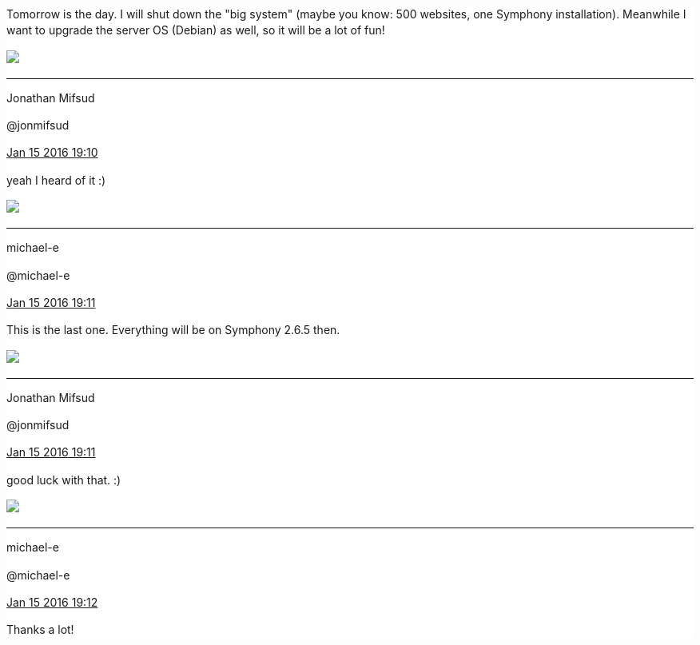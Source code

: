 Tomorrow is the day. I will shut down the "big system" (maybe you know: 500
websites, one Symphony installation). Meanwhile I want to upgrade the server
OS (Debian) as well, so it will be a lot of fun!

![](https://avatars1.githubusercontent.com/u/859775?v=3&s=30)

__ __

Jonathan Mifsud

@jonmifsud

[Jan 15 2016
19:10](https://gitter.im/symphonycms/symphony-2?at=5699443d2bc35f6c1c1a538a ""
)

yeah I heard of it :)

![](https://avatars2.githubusercontent.com/u/40072?v=3&s=30)

__ __

michael-e

@michael-e

[Jan 15 2016
19:11](https://gitter.im/symphonycms/symphony-2?at=569944625de13b3f15e34e64 ""
)

This is the last one. Everything will be on Symphony 2.6.5 then.

![](https://avatars1.githubusercontent.com/u/859775?v=3&s=30)

__ __

Jonathan Mifsud

@jonmifsud

[Jan 15 2016
19:11](https://gitter.im/symphonycms/symphony-2?at=5699446959e3d04215bbfdda ""
)

good luck with that. :)

![](https://avatars2.githubusercontent.com/u/40072?v=3&s=30)

__ __

michael-e

@michael-e

[Jan 15 2016
19:12](https://gitter.im/symphonycms/symphony-2?at=5699448659e3d04215bbfde3 ""
)

Thanks a lot!
